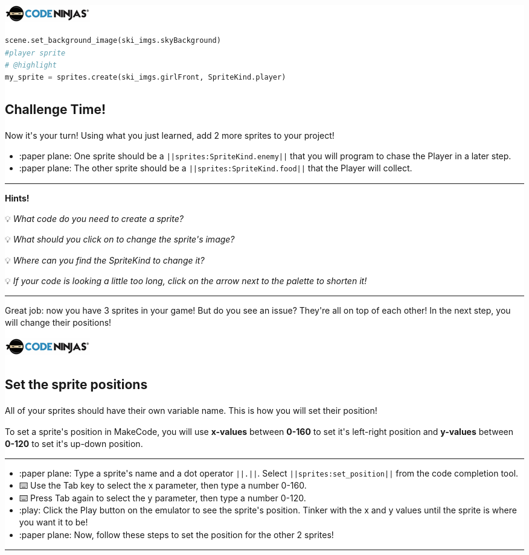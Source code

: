 ![Logo](https://github.com/Code-Ninjas-Home-Office/arctic-code-quest/blob/master/images/CN-Logo.png?raw=true "CN Logo") 

```python
scene.set_background_image(ski_imgs.skyBackground)
#player sprite
# @highlight
my_sprite = sprites.create(ski_imgs.girlFront, SpriteKind.player)
```

## Challenge Time!

Now it's your turn! Using what you just learned, add 2 more sprites to your project!

- :paper plane: One sprite should be a ``||sprites:SpriteKind.enemy||`` that you will program to chase the Player in a later step.
- :paper plane: The other sprite should be a ``||sprites:SpriteKind.food||`` that the Player will collect.

---

**Hints!**

💡 *What code do you need to create a sprite?*

💡 *What should you click on to change the sprite's image?*

💡 *Where can you find the SpriteKind to change it?*

💡 *If your code is looking a little too long, click on the arrow next to the palette to shorten it!*

---

Great job: now you have 3 sprites in your game! But do you see an issue? They're all on top of each other! In the next step, you will change their positions!

![Logo](https://github.com/Code-Ninjas-Home-Office/arctic-code-quest/blob/master/images/CN-Logo.png?raw=true "CN Logo") 

## Set the sprite positions

All of your sprites should have their own variable name. This is how you will set their position!

To set a sprite's position in MakeCode, you will use **x-values** between **0-160** to set it's left-right position and **y-values** between **0-120** to set it's up-down position.

---

- :paper plane: Type a sprite's name and a dot operator ``||.||``. Select ``||sprites:set_position||`` from the code completion tool.
- :keyboard: Use the Tab key to select the x parameter, then type a number 0-160.
- :keyboard: Press Tab again to select the y parameter, then type a number 0-120.
- :play: Click the Play button on the emulator to see the sprite's position. Tinker with the x and y values until the sprite is where you want it to be!
- :paper plane: Now, follow these steps to set the position for the other 2 sprites!

---